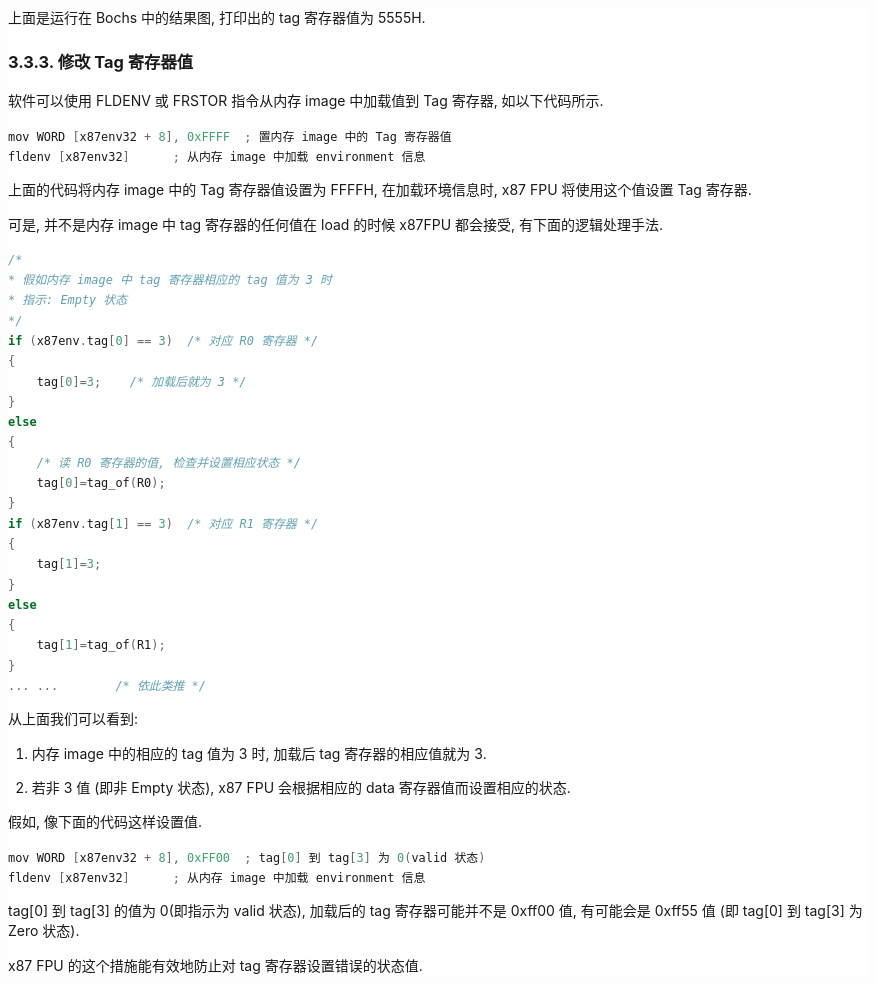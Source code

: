 上面是运行在 Bochs 中的结果图, 打印出的 tag 寄存器值为 5555H.

### 3.3.3. 修改 Tag 寄存器值

软件可以使用 FLDENV 或 FRSTOR 指令从内存 image 中加载值到 Tag 寄存器, 如以下代码所示.

```cpp
mov WORD [x87env32 + 8], 0xFFFF  ; 置内存 image 中的 Tag 寄存器值
fldenv [x87env32]      ; 从内存 image 中加载 environment 信息
```

上面的代码将内存 image 中的 Tag 寄存器值设置为 FFFFH, 在加载环境信息时, x87 FPU 将使用这个值设置 Tag 寄存器.

可是, 并不是内存 image 中 tag 寄存器的任何值在 load 的时候 x87FPU 都会接受, 有下面的逻辑处理手法.

```cpp
/*
* 假如内存 image 中 tag 寄存器相应的 tag 值为 3 时
* 指示: Empty 状态
*/
if (x87env.tag[0] == 3)  /* 对应 R0 寄存器 */
{
    tag[0]=3;    /* 加载后就为 3 */
}
else
{
    /* 读 R0 寄存器的值, 检查并设置相应状态 */
    tag[0]=tag_of(R0);
}
if (x87env.tag[1] == 3)  /* 对应 R1 寄存器 */
{
    tag[1]=3;
}
else
{
    tag[1]=tag_of(R1);
}
... ...        /* 依此类推 */
```

从上面我们可以看到:

1) 内存 image 中的相应的 tag 值为 3 时, 加载后 tag 寄存器的相应值就为 3.

2) 若非 3 值 (即非 Empty 状态)​, x87 FPU 会根据相应的 data 寄存器值而设置相应的状态.

假如, 像下面的代码这样设置值.

```cpp
mov WORD [x87env32 + 8], 0xFF00  ; tag[0] 到 tag[3] 为 0(valid 状态)
fldenv [x87env32]      ; 从内存 image 中加载 environment 信息
```

tag[0] 到 tag[3] 的值为 0(即指示为 valid 状态)​, 加载后的 tag 寄存器可能并不是 0xff00 值, 有可能会是 0xff55 值 (即 tag[0] 到 tag[3] 为 Zero 状态)​.

x87 FPU 的这个措施能有效地防止对 tag 寄存器设置错误的状态值.
